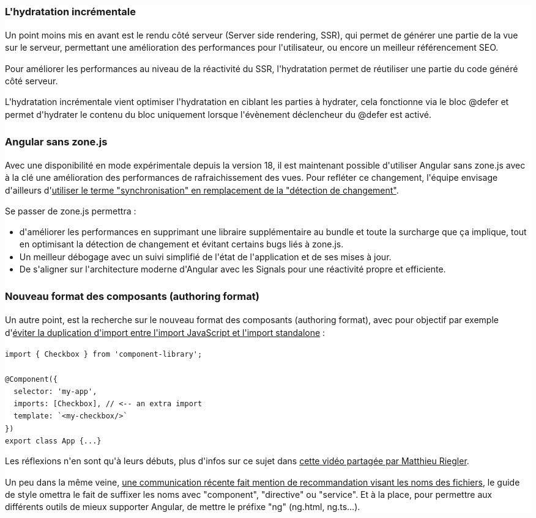 ### L'hydratation incrémentale

Un point moins mis en avant est le rendu côté serveur (Server side rendering, SSR), qui permet de générer une partie de la vue sur le serveur, permettant une amélioration des performances pour l'utilisateur, ou encore un meilleur référencement SEO.

Pour améliorer les performances au niveau de la réactivité du SSR, l'hydratation permet de réutiliser une partie du code généré côté serveur.

L'hydratation incrémentale vient optimiser l'hydratation en ciblant les parties à hydrater, cela fonctionne via le bloc @defer et permet d'hydrater le contenu du bloc uniquement lorsque l'évènement déclencheur du @defer est activé.

### Angular sans zone.js

Avec une disponibilité en mode expérimentale depuis la version 18, il est maintenant possible d'utiliser Angular sans zone.js avec à la clé une amélioration des performances de rafraichissement des vues. Pour refléter ce changement, l'équipe envisage d'ailleurs d'[utiliser le terme "synchronisation" en remplacement de la "détection de changement"](https://youtu.be/rRWPSvoVSGk?si=SOeFQZLSz_Knt6T1&t=271).

Se passer de zone.js permettra :

- d'améliorer les performances en supprimant une libraire supplémentaire au bundle et toute la surcharge que ça implique, tout en optimisant la détection de changement et évitant certains bugs liés à zone.js.
- Un meilleur débogage avec un suivi simplifié de l'état de l'application et de ses mises à jour.
- De s'aligner sur l'architecture moderne d'Angular avec les Signals pour une réactivité propre et efficiente.

### Nouveau format des composants (authoring format)

Un autre point, est la recherche sur le nouveau format des composants (authoring format), avec pour objectif par exemple d'[éviter la duplication d'import entre l'import JavaScript et l'import standalone](https://blog.angular.dev/angular-2025-strategy-9ca333dfc334) :

```tsx
import { Checkbox } from 'component-library';

@Component({
  selector: 'my-app',
  imports: [Checkbox], // <-- an extra import
  template: `<my-checkbox/>`
})
export class App {...}
```

Les réflexions n'en sont qu'à leurs débuts, plus d'infos sur ce sujet dans [cette vidéo partagée par Matthieu Riegler](https://x.com/Jean__Meche/status/1849545173920825606?t=W8kwcXGMeJ6yh-I3esjj-g&s=19).

Un peu dans la même veine, [une communication récente fait mention de recommandation visant les noms des fichiers](https://github.com/angular/angular/discussions/59522), le guide de style omettra le fait de suffixer les noms avec "component", "directive" ou "service". Et à la place, pour permettre aux différents outils de mieux supporter Angular, de mettre le préfixe "ng" (ng.html, ng.ts…).
